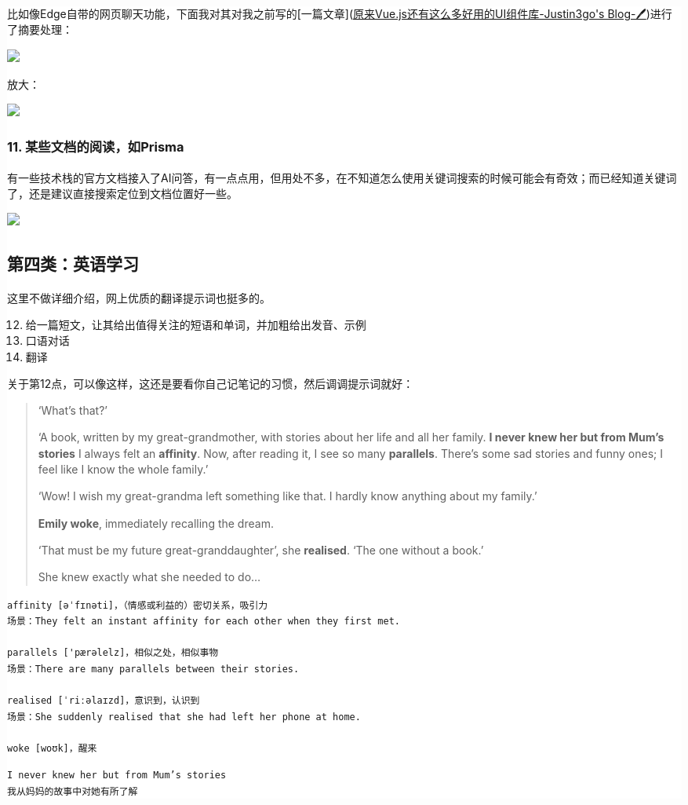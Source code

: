 比如像Edge自带的网页聊天功能，下面我对其对我之前写的[一篇文章]([原来Vue.js还有这么多好用的UI组件库-Justin3go's Blog-🖊](https://justin3go.com/%E5%8D%9A%E5%AE%A2/2023/08/31%E5%8E%9F%E6%9D%A5Vue%E8%BF%98%E6%9C%89%E8%BF%99%E4%B9%88%E5%A4%9A%E5%A5%BD%E7%94%A8%E7%9A%84UI%E5%BA%93))进行了摘要处理：

![](https://oss.justin3go.com/blogs/Pasted%20image%2020240418223805.png)

放大：

![](https://oss.justin3go.com/blogs/Pasted%20image%2020240418223925.png)
### 11. 某些文档的阅读，如Prisma

有一些技术栈的官方文档接入了AI问答，有一点点用，但用处不多，在不知道怎么使用关键词搜索的时候可能会有奇效；而已经知道关键词了，还是建议直接搜索定位到文档位置好一些。

![](https://oss.justin3go.com/blogs/Pasted%20image%2020240418223548.png)

## 第四类：英语学习

这里不做详细介绍，网上优质的翻译提示词也挺多的。

12. 给一篇短文，让其给出值得关注的短语和单词，并加粗给出发音、示例
13. 口语对话
14. 翻译

关于第12点，可以像这样，这还是要看你自己记笔记的习惯，然后调调提示词就好：

> ‘What’s that?’
> 
> ‘A book, written by my great-grandmother, with stories about her life and all her family. **I never knew her but from Mum’s stories** I always felt an **affinity**. Now, after reading it, I see so many **parallels**. There’s some sad stories and funny ones; I feel like I know the whole family.’
> 
> ‘Wow! I wish my great-grandma left something like that. I hardly know anything about my family.’
> 
> **Emily woke**, immediately recalling the dream.
> 
> ‘That must be my future great-granddaughter’, she **realised**. ‘The one without a book.’
> 
> She knew exactly what she needed to do…

```
affinity [əˈfɪnəti]，（情感或利益的）密切关系，吸引力  
场景：They felt an instant affinity for each other when they first met.

parallels ['pærəlelz]，相似之处，相似事物  
场景：There are many parallels between their stories.

realised [ˈriːəlaɪzd]，意识到，认识到  
场景：She suddenly realised that she had left her phone at home.

woke [woʊk]，醒来
```

```
I never knew her but from Mum’s stories
我从妈妈的故事中对她有所了解
```
